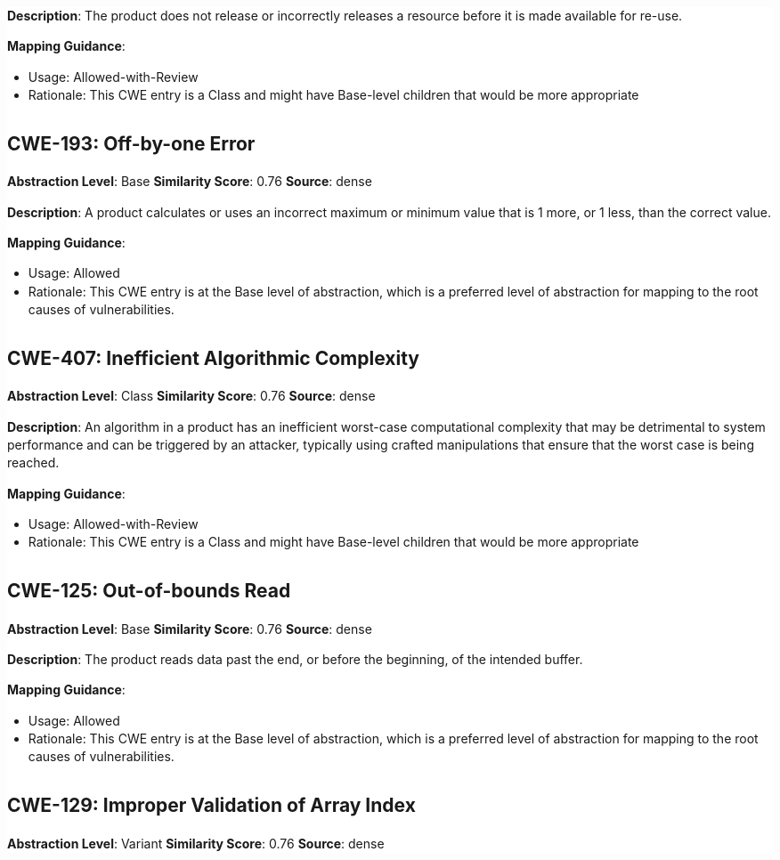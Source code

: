 **Description**:
The product does not release or incorrectly releases a resource before it is made available for re-use.

**Mapping Guidance**:
- Usage: Allowed-with-Review
- Rationale: This CWE entry is a Class and might have Base-level children that would be more appropriate

## CWE-193: Off-by-one Error
**Abstraction Level**: Base
**Similarity Score**: 0.76
**Source**: dense

**Description**:
A product calculates or uses an incorrect maximum or minimum value that is 1 more, or 1 less, than the correct value.

**Mapping Guidance**:
- Usage: Allowed
- Rationale: This CWE entry is at the Base level of abstraction, which is a preferred level of abstraction for mapping to the root causes of vulnerabilities.

## CWE-407: Inefficient Algorithmic Complexity
**Abstraction Level**: Class
**Similarity Score**: 0.76
**Source**: dense

**Description**:
An algorithm in a product has an inefficient worst-case computational complexity that may be detrimental to system performance and can be triggered by an attacker, typically using crafted manipulations that ensure that the worst case is being reached.

**Mapping Guidance**:
- Usage: Allowed-with-Review
- Rationale: This CWE entry is a Class and might have Base-level children that would be more appropriate

## CWE-125: Out-of-bounds Read
**Abstraction Level**: Base
**Similarity Score**: 0.76
**Source**: dense

**Description**:
The product reads data past the end, or before the beginning, of the intended buffer.

**Mapping Guidance**:
- Usage: Allowed
- Rationale: This CWE entry is at the Base level of abstraction, which is a preferred level of abstraction for mapping to the root causes of vulnerabilities.

## CWE-129: Improper Validation of Array Index
**Abstraction Level**: Variant
**Similarity Score**: 0.76
**Source**: dense
